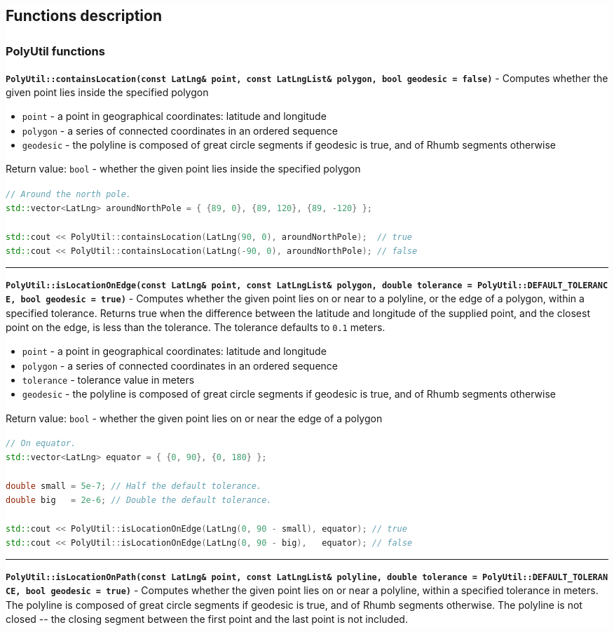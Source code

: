 ## Functions description

### PolyUtil functions

<a name="containsLocation"></a>
**`PolyUtil::containsLocation(const LatLng& point, const LatLngList& polygon, bool geodesic = false)`** - Computes whether the given point lies inside the specified polygon

* `point` - a point in geographical coordinates: latitude and longitude
* `polygon` - a series of connected coordinates in an ordered sequence
* `geodesic` - the polyline is composed of great circle segments if geodesic is true, and of Rhumb segments otherwise

Return value: `bool` - whether the given point lies inside the specified polygon

```c++
// Around the north pole.
std::vector<LatLng> aroundNorthPole = { {89, 0}, {89, 120}, {89, -120} };

std::cout << PolyUtil::containsLocation(LatLng(90, 0), aroundNorthPole);  // true
std::cout << PolyUtil::containsLocation(LatLng(-90, 0), aroundNorthPole); // false
```

---

<a name="isLocationOnEdge"></a>
**`PolyUtil::isLocationOnEdge(const LatLng& point, const LatLngList& polygon, double tolerance = PolyUtil::DEFAULT_TOLERANCE, bool geodesic = true)`** - Computes whether the given point lies on or near to a polyline, or the edge of a polygon, within a specified tolerance. Returns true when the difference between the latitude and longitude of the supplied point, and the closest point on the edge, is less than the tolerance. The tolerance defaults to `0.1` meters.

* `point` - a point in geographical coordinates: latitude and longitude
* `polygon` - a series of connected coordinates in an ordered sequence
* `tolerance` - tolerance value in meters
* `geodesic` - the polyline is composed of great circle segments if geodesic is true, and of Rhumb segments otherwise

Return value: `bool` - whether the given point lies on or near the edge of a polygon

```c++
// On equator.
std::vector<LatLng> equator = { {0, 90}, {0, 180} };

double small = 5e-7; // Half the default tolerance.
double big   = 2e-6; // Double the default tolerance.

std::cout << PolyUtil::isLocationOnEdge(LatLng(0, 90 - small), equator); // true
std::cout << PolyUtil::isLocationOnEdge(LatLng(0, 90 - big),   equator); // false
```

---

<a name="isLocationOnPath"></a>
**`PolyUtil::isLocationOnPath(const LatLng& point, const LatLngList& polyline, double tolerance = PolyUtil::DEFAULT_TOLERANCE, bool geodesic = true)`** - Computes whether the given point lies on or near a polyline, within a specified tolerance in meters. The polyline is composed of great circle segments if geodesic is true, and of Rhumb segments otherwise. The polyline is not closed -- the closing segment between the first point and the last point is not included.
